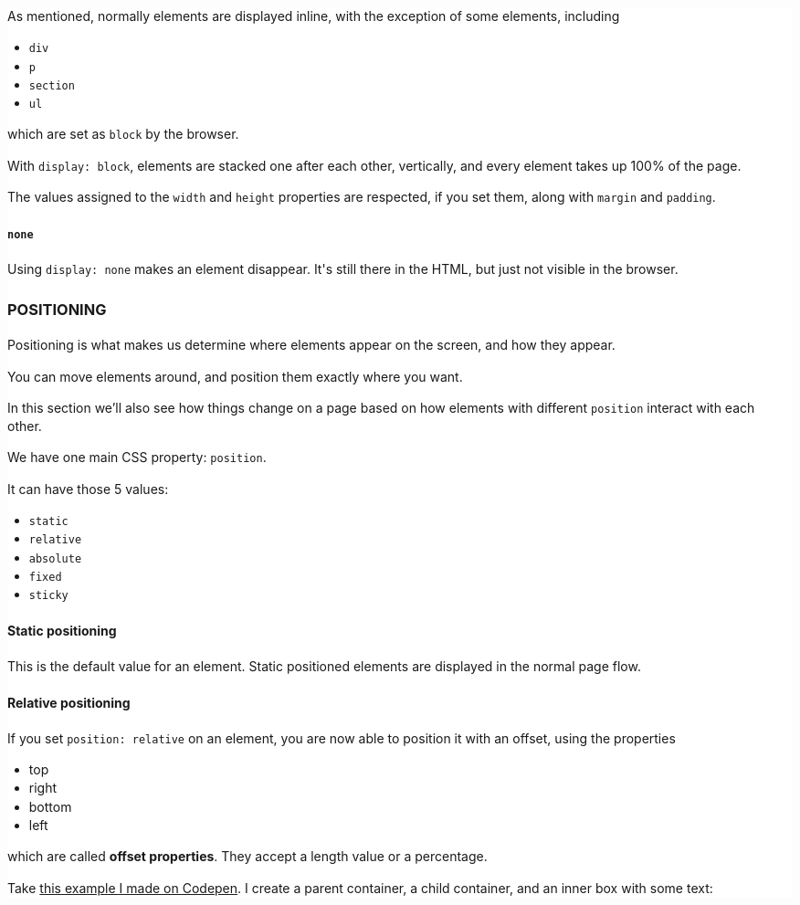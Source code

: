 As mentioned, normally elements are displayed inline, with the exception of some elements, including

-   `div`
-   `p`
-   `section`
-   `ul`

which are set as  `block`  by the browser.

With  `display: block`, elements are stacked one after each other, vertically, and every element takes up 100% of the page.

The values assigned to the  `width`  and  `height`  properties are respected, if you set them, along with  `margin`  and  `padding`.

#### `none`

Using  `display: none`  makes an element disappear. It's still there in the HTML, but just not visible in the browser.

### POSITIONING

Positioning is what makes us determine where elements appear on the screen, and how they appear.

You can move elements around, and position them exactly where you want.

In this section we’ll also see how things change on a page based on how elements with different  `position`  interact with each other.

We have one main CSS property:  `position`.

It can have those 5 values:

-   `static`
-   `relative`
-   `absolute`
-   `fixed`
-   `sticky`

#### Static positioning

This is the default value for an element. Static positioned elements are displayed in the normal page flow.

#### Relative positioning

If you set  `position: relative`  on an element, you are now able to position it with an offset, using the properties

-   top
-   right
-   bottom
-   left

which are called  **offset properties**. They accept a length value or a percentage.

Take  [this example I made on Codepen](https://codepen.io/flaviocopes/pen/WWGgrR). I create a parent container, a child container, and an inner box with some text:
